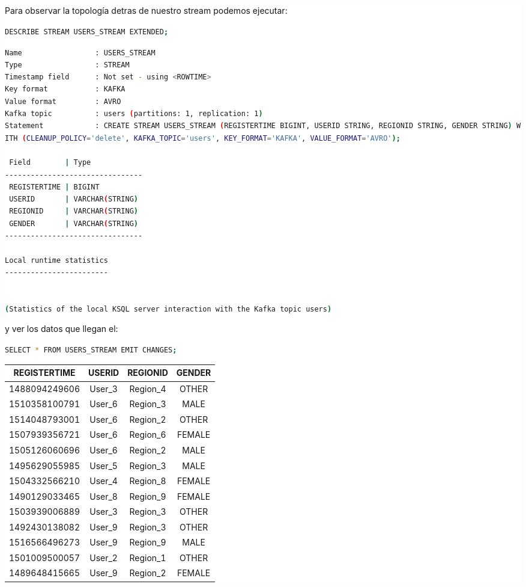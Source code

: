 Para observar la topología detras de nuestro stream podemos ejecutar:

```bash
DESCRIBE STREAM USERS_STREAM EXTENDED;
```

```bash
Name                 : USERS_STREAM
Type                 : STREAM
Timestamp field      : Not set - using <ROWTIME>
Key format           : KAFKA
Value format         : AVRO
Kafka topic          : users (partitions: 1, replication: 1)
Statement            : CREATE STREAM USERS_STREAM (REGISTERTIME BIGINT, USERID STRING, REGIONID STRING, GENDER STRING) WITH (CLEANUP_POLICY='delete', KAFKA_TOPIC='users', KEY_FORMAT='KAFKA', VALUE_FORMAT='AVRO');

 Field        | Type
--------------------------------
 REGISTERTIME | BIGINT
 USERID       | VARCHAR(STRING)
 REGIONID     | VARCHAR(STRING)
 GENDER       | VARCHAR(STRING)
--------------------------------

Local runtime statistics
------------------------


(Statistics of the local KSQL server interaction with the Kafka topic users)
```

y ver los datos que llegan el:

```bash
SELECT * FROM USERS_STREAM EMIT CHANGES;
```

|REGISTERTIME|USERID|REGIONID|GENDER|
|:----------:|:----:|:------:|:----:|
|1488094249606                                 |User_3                                        |Region_4                                      |OTHER                                         |
|1510358100791                                 |User_6                                        |Region_3                                      |MALE                                          |
|1514048793001                                 |User_6                                        |Region_2                                      |OTHER                                         |
|1507939356721                                 |User_6                                        |Region_6                                      |FEMALE                                        |
|1505126060696                                 |User_6                                        |Region_2                                      |MALE                                          |
|1495629055985                                 |User_5                                        |Region_3                                      |MALE                                          |
|1504332566210                                 |User_4                                        |Region_8                                      |FEMALE                                        |
|1490129033465                                 |User_8                                        |Region_9                                      |FEMALE                                        |
|1503939006889                                 |User_3                                        |Region_3                                      |OTHER                                         |
|1492430138082                                 |User_9                                        |Region_3                                      |OTHER                                         |
|1516566496273                                 |User_9                                        |Region_9                                      |MALE                                          |
|1501009500057                                 |User_2                                        |Region_1                                      |OTHER                                         |
|1489648415665                                 |User_9                                        |Region_2                                      |FEMALE                                        |

